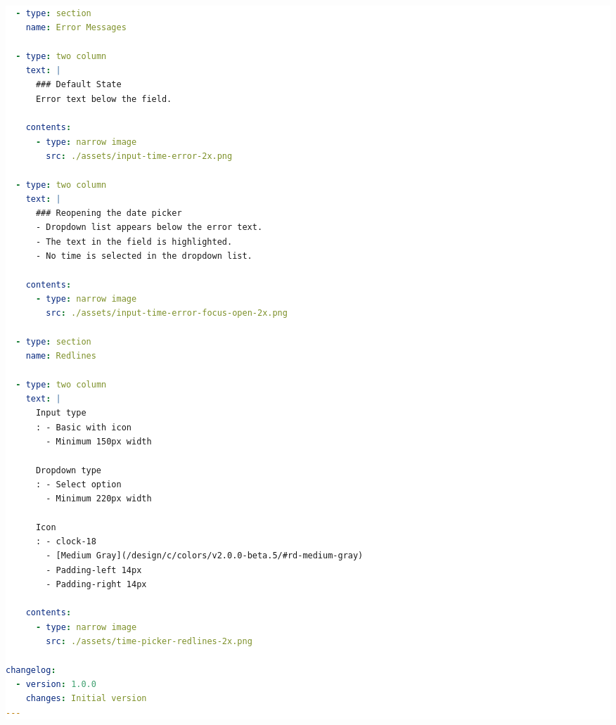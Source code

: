 ```yaml
  - type: section
    name: Error Messages

  - type: two column
    text: |
      ### Default State
      Error text below the field.

    contents:
      - type: narrow image
        src: ./assets/input-time-error-2x.png

  - type: two column
    text: |
      ### Reopening the date picker
      - Dropdown list appears below the error text.
      - The text in the field is highlighted.
      - No time is selected in the dropdown list.

    contents:
      - type: narrow image
        src: ./assets/input-time-error-focus-open-2x.png

  - type: section
    name: Redlines

  - type: two column
    text: |
      Input type
      : - Basic with icon
        - Minimum 150px width

      Dropdown type
      : - Select option
        - Minimum 220px width

      Icon
      : - clock-18
        - [Medium Gray](/design/c/colors/v2.0.0-beta.5/#rd-medium-gray)
        - Padding-left 14px
        - Padding-right 14px

    contents:
      - type: narrow image
        src: ./assets/time-picker-redlines-2x.png

changelog:
  - version: 1.0.0
    changes: Initial version
---
```

